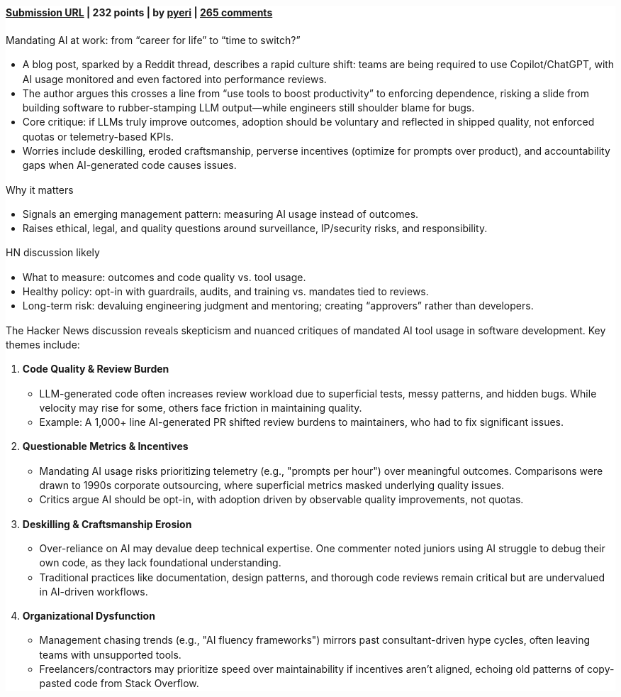 #### [Submission URL](https://prahladyeri.github.io/blog/2025/10/i-am-a-programmer.html) | 232 points | by [pyeri](https://news.ycombinator.com/user?id=pyeri) | [265 comments](https://news.ycombinator.com/item?id=45588283)

Mandating AI at work: from “career for life” to “time to switch?”
- A blog post, sparked by a Reddit thread, describes a rapid culture shift: teams are being required to use Copilot/ChatGPT, with AI usage monitored and even factored into performance reviews.
- The author argues this crosses a line from “use tools to boost productivity” to enforcing dependence, risking a slide from building software to rubber‑stamping LLM output—while engineers still shoulder blame for bugs.
- Core critique: if LLMs truly improve outcomes, adoption should be voluntary and reflected in shipped quality, not enforced quotas or telemetry-based KPIs.
- Worries include deskilling, eroded craftsmanship, perverse incentives (optimize for prompts over product), and accountability gaps when AI-generated code causes issues.

Why it matters
- Signals an emerging management pattern: measuring AI usage instead of outcomes.
- Raises ethical, legal, and quality questions around surveillance, IP/security risks, and responsibility.

HN discussion likely
- What to measure: outcomes and code quality vs. tool usage.
- Healthy policy: opt-in with guardrails, audits, and training vs. mandates tied to reviews.
- Long-term risk: devaluing engineering judgment and mentoring; creating “approvers” rather than developers.

The Hacker News discussion reveals skepticism and nuanced critiques of mandated AI tool usage in software development. Key themes include:

1. **Code Quality & Review Burden**  
   - LLM-generated code often increases review workload due to superficial tests, messy patterns, and hidden bugs. While velocity may rise for some, others face friction in maintaining quality.  
   - Example: A 1,000+ line AI-generated PR shifted review burdens to maintainers, who had to fix significant issues.

2. **Questionable Metrics & Incentives**  
   - Mandating AI usage risks prioritizing telemetry (e.g., "prompts per hour") over meaningful outcomes. Comparisons were drawn to 1990s corporate outsourcing, where superficial metrics masked underlying quality issues.  
   - Critics argue AI should be opt-in, with adoption driven by observable quality improvements, not quotas.

3. **Deskilling & Craftsmanship Erosion**  
   - Over-reliance on AI may devalue deep technical expertise. One commenter noted juniors using AI struggle to debug their own code, as they lack foundational understanding.  
   - Traditional practices like documentation, design patterns, and thorough code reviews remain critical but are undervalued in AI-driven workflows.

4. **Organizational Dysfunction**  
   - Management chasing trends (e.g., "AI fluency frameworks") mirrors past consultant-driven hype cycles, often leaving teams with unsupported tools.  
   - Freelancers/contractors may prioritize speed over maintainability if incentives aren’t aligned, echoing old patterns of copy-pasted code from Stack Overflow.
